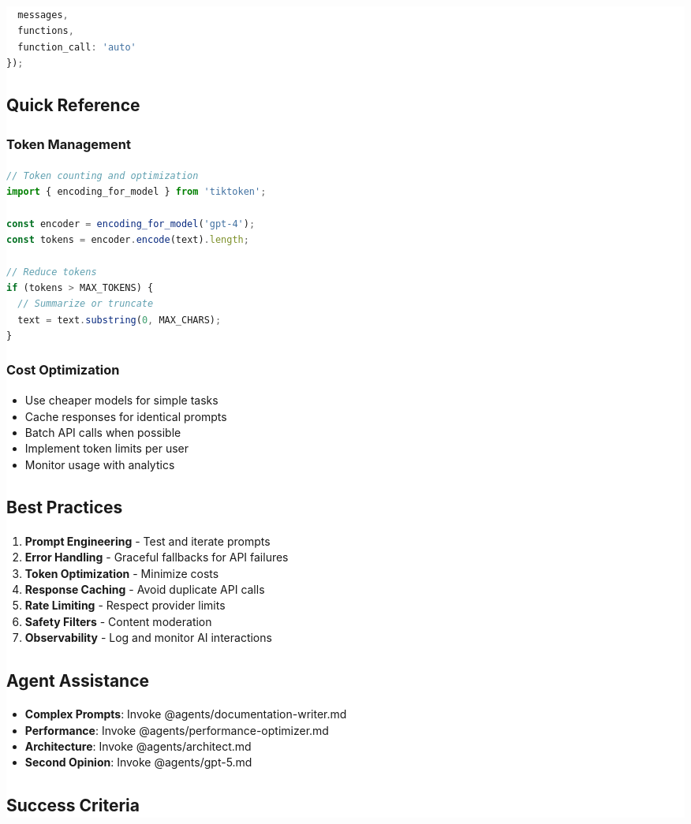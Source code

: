 ```typescript
  messages,
  functions,
  function_call: 'auto'
});
```

## Quick Reference

### Token Management
```typescript
// Token counting and optimization
import { encoding_for_model } from 'tiktoken';

const encoder = encoding_for_model('gpt-4');
const tokens = encoder.encode(text).length;

// Reduce tokens
if (tokens > MAX_TOKENS) {
  // Summarize or truncate
  text = text.substring(0, MAX_CHARS);
}
```

### Cost Optimization
- Use cheaper models for simple tasks
- Cache responses for identical prompts
- Batch API calls when possible
- Implement token limits per user
- Monitor usage with analytics

## Best Practices

1. **Prompt Engineering** - Test and iterate prompts
2. **Error Handling** - Graceful fallbacks for API failures
3. **Token Optimization** - Minimize costs
4. **Response Caching** - Avoid duplicate API calls
5. **Rate Limiting** - Respect provider limits
6. **Safety Filters** - Content moderation
7. **Observability** - Log and monitor AI interactions

## Agent Assistance

- **Complex Prompts**: Invoke @agents/documentation-writer.md
- **Performance**: Invoke @agents/performance-optimizer.md
- **Architecture**: Invoke @agents/architect.md
- **Second Opinion**: Invoke @agents/gpt-5.md

## Success Criteria
